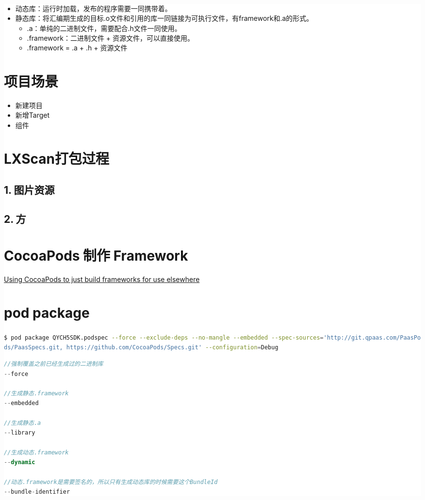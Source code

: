 * 动态库：运行时加载，发布的程序需要一同携带着。
* 静态库：将汇编期生成的目标.o文件和引用的库一同链接为可执行文件，有framework和.a的形式。
    * .a：单纯的二进制文件，需要配合.h文件一同使用。
    * .framework：二进制文件 + 资源文件，可以直接使用。
    * .framework = .a + .h + 资源文件



# 项目场景

* 新建项目
* 新增Target
* 组件





# LXScan打包过程



## 1. 图片资源



## 2. 方









# CocoaPods 制作 Framework

[Using CocoaPods to just build frameworks for use elsewhere](https://blog.kulman.sk/using-pods-to-just-build-frameworks/)







# pod package

```bash
$ pod package QYCH5SDK.podspec --force --exclude-deps --no-mangle --embedded --spec-sources='http://git.qpaas.com/PaasPods/PaasSpecs.git, https://github.com/CocoaPods/Specs.git' --configuration=Debug
```





```swift
//强制覆盖之前已经生成过的二进制库 
--force

//生成静态.framework 
--embedded

//生成静态.a 
--library

//生成动态.framework 
--dynamic

//动态.framework是需要签名的，所以只有生成动态库的时候需要这个BundleId 
--bundle-identifier
```